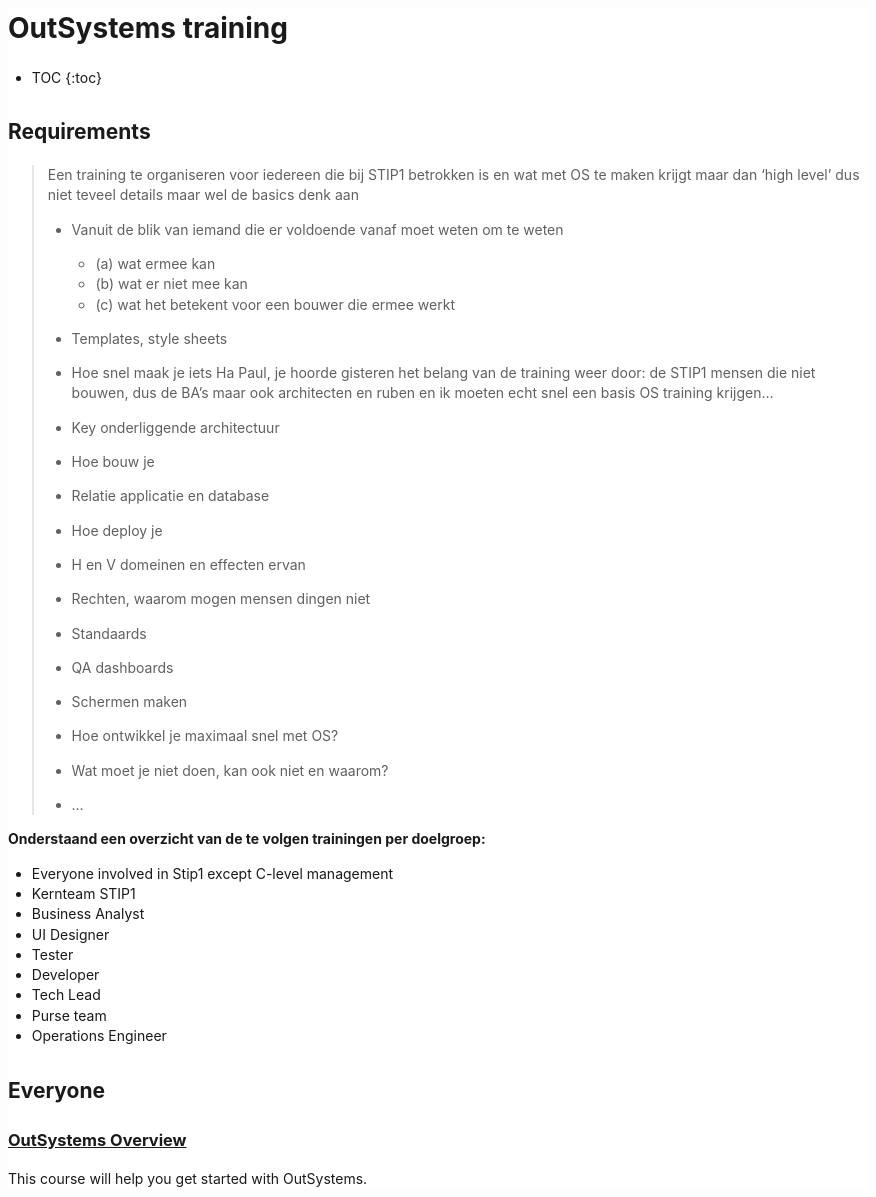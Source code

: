 # OutSystems training

* TOC
{:toc}

## Requirements

> Een training te organiseren voor iedereen die bij STIP1 betrokken is en wat met OS te maken krijgt maar dan ‘high level’ dus niet teveel details maar wel de basics denk aan
>
>* Vanuit de blik van iemand die er voldoende vanaf moet weten om te weten
>     * (a) wat ermee kan
>     * (b) wat er niet mee kan
>     * (c) wat het betekent voor een bouwer die ermee werkt
>* Templates, style sheets
>* Hoe snel maak je iets
> Ha Paul, je hoorde gisteren het belang van de training weer door: de STIP1 mensen die niet bouwen, dus de BA’s maar ook architecten en ruben en ik moeten echt snel een basis OS training krijgen…
>
>* Key onderliggende architectuur
>* Hoe bouw je
>* Relatie applicatie en database
>* Hoe deploy je
>* H en V domeinen en effecten ervan
>* Rechten, waarom mogen mensen dingen niet
>* Standaards
>* QA dashboards
>* Schermen maken
>* Hoe ontwikkel je maximaal snel met OS?
>* Wat moet je niet doen, kan ook niet en waarom?
>* …

**Onderstaand een overzicht van de te volgen trainingen per doelgroep:**

* Everyone involved in Stip1 except C-level management
* Kernteam STIP1
* Business Analyst
* UI Designer
* Tester
* Developer
* Tech Lead
* Purse team
* Operations Engineer

## Everyone

### [OutSystems Overview](https://www.outsystems.com/training/courses/173/outsystems-overview)

This course will help you get started with OutSystems.
